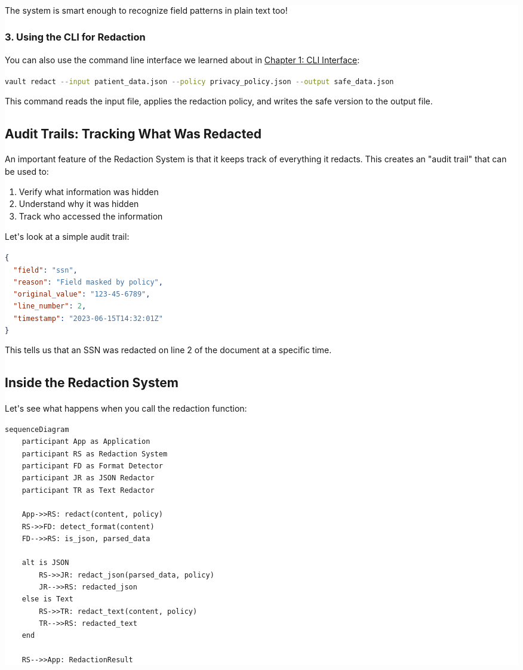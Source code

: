 The system is smart enough to recognize field patterns in plain text too!

### 3. Using the CLI for Redaction

You can also use the command line interface we learned about in [Chapter 1: CLI Interface](01_cli_interface_.md):

```bash
vault redact --input patient_data.json --policy privacy_policy.json --output safe_data.json
```

This command reads the input file, applies the redaction policy, and writes the safe version to the output file.

## Audit Trails: Tracking What Was Redacted

An important feature of the Redaction System is that it keeps track of everything it redacts. This creates an "audit trail" that can be used to:

1. Verify what information was hidden
2. Understand why it was hidden
3. Track who accessed the information

Let's look at a simple audit trail:

```json
{
  "field": "ssn",
  "reason": "Field masked by policy",
  "original_value": "123-45-6789",
  "line_number": 2,
  "timestamp": "2023-06-15T14:32:01Z"
}
```

This tells us that an SSN was redacted on line 2 of the document at a specific time.

## Inside the Redaction System

Let's see what happens when you call the redaction function:

```mermaid
sequenceDiagram
    participant App as Application
    participant RS as Redaction System
    participant FD as Format Detector
    participant JR as JSON Redactor
    participant TR as Text Redactor
    
    App->>RS: redact(content, policy)
    RS->>FD: detect_format(content)
    FD-->>RS: is_json, parsed_data
    
    alt is JSON
        RS->>JR: redact_json(parsed_data, policy)
        JR-->>RS: redacted_json
    else is Text
        RS->>TR: redact_text(content, policy)
        TR-->>RS: redacted_text
    end
    
    RS-->>App: RedactionResult
```
